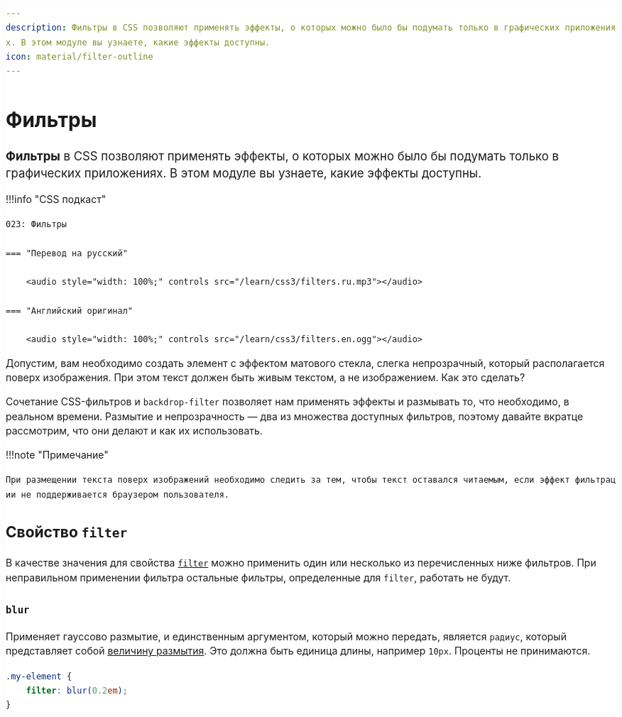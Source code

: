```yaml
---
description: Фильтры в CSS позволяют применять эффекты, о которых можно было бы подумать только в графических приложениях. В этом модуле вы узнаете, какие эффекты доступны.
icon: material/filter-outline
---
```


# Фильтры

<big>**Фильтры** в CSS позволяют применять эффекты, о которых можно было бы подумать только в графических приложениях. В этом модуле вы узнаете, какие эффекты доступны.</big>

!!!info "CSS подкаст"

    023: Фильтры

    === "Перевод на русский"

    	<audio style="width: 100%;" controls src="/learn/css3/filters.ru.mp3"></audio>

    === "Английский оригинал"

    	<audio style="width: 100%;" controls src="/learn/css3/filters.en.ogg"></audio>

Допустим, вам необходимо создать элемент с эффектом матового стекла, слегка непрозрачный, который располагается поверх изображения. При этом текст должен быть живым текстом, а не изображением. Как это сделать?

<iframe src="https://codepen.io/web-dot-dev/embed/KKaQLoL?height=500&amp;theme-id=light&amp;default-tab=result&amp;editable=true" style="height: 500px; width: 100%; border: 0;" loading="lazy"></iframe>

Сочетание CSS-фильтров и `backdrop-filter` позволяет нам применять эффекты и размывать то, что необходимо, в реальном времени. Размытие и непрозрачность — два из множества доступных фильтров, поэтому давайте вкратце рассмотрим, что они делают и как их использовать.

!!!note "Примечание"

    При размещении текста поверх изображений необходимо следить за тем, чтобы текст оставался читаемым, если эффект фильтрации не поддерживается браузером пользователя.

## Свойство `filter`

В качестве значения для свойства [`filter`](../../css/filter.md) можно применить один или несколько из перечисленных ниже фильтров. При неправильном применении фильтра остальные фильтры, определенные для `filter`, работать не будут.

### `blur`

Применяет гауссово размытие, и единственным аргументом, который можно передать, является `радиус`, который представляет собой [величину размытия](https://dbaron.org/log/20110225-blur-radius). Это должна быть единица длины, например `10px`. Проценты не принимаются.

```css
.my-element {
    filter: blur(0.2em);
}
```
